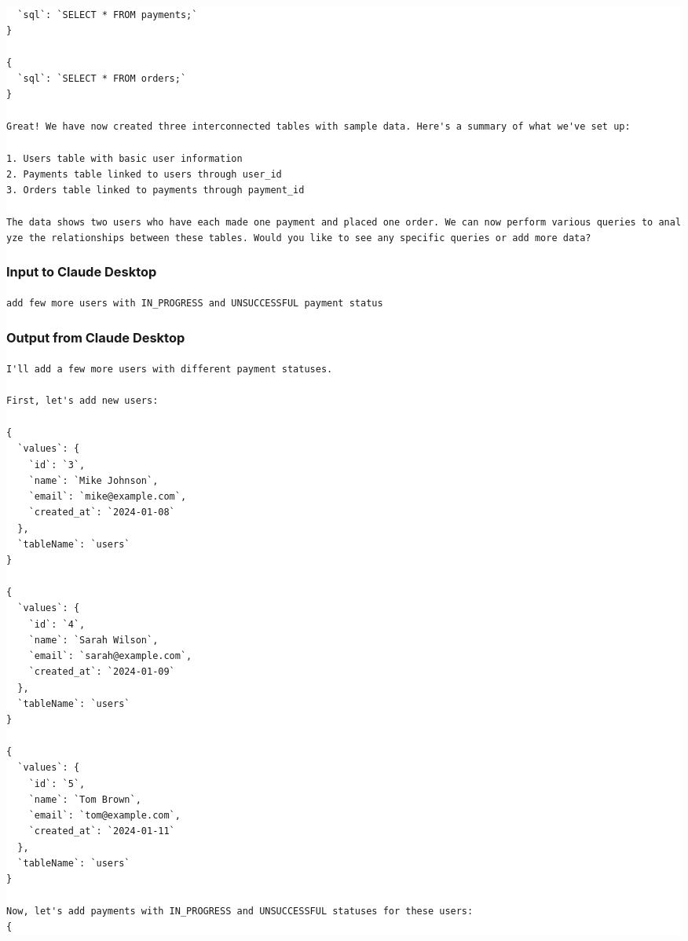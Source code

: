 ```
  `sql`: `SELECT * FROM payments;`
}

{
  `sql`: `SELECT * FROM orders;`
}

Great! We have now created three interconnected tables with sample data. Here's a summary of what we've set up:

1. Users table with basic user information
2. Payments table linked to users through user_id
3. Orders table linked to payments through payment_id

The data shows two users who have each made one payment and placed one order. We can now perform various queries to analyze the relationships between these tables. Would you like to see any specific queries or add more data?

```

### Input to Claude Desktop
```
add few more users with IN_PROGRESS and UNSUCCESSFUL payment status
```

### Output from Claude Desktop
```
I'll add a few more users with different payment statuses.

First, let's add new users:

{
  `values`: {
    `id`: `3`,
    `name`: `Mike Johnson`,
    `email`: `mike@example.com`,
    `created_at`: `2024-01-08`
  },
  `tableName`: `users`
}

{
  `values`: {
    `id`: `4`,
    `name`: `Sarah Wilson`,
    `email`: `sarah@example.com`,
    `created_at`: `2024-01-09`
  },
  `tableName`: `users`
}

{
  `values`: {
    `id`: `5`,
    `name`: `Tom Brown`,
    `email`: `tom@example.com`,
    `created_at`: `2024-01-11`
  },
  `tableName`: `users`
}

Now, let's add payments with IN_PROGRESS and UNSUCCESSFUL statuses for these users:
{
```